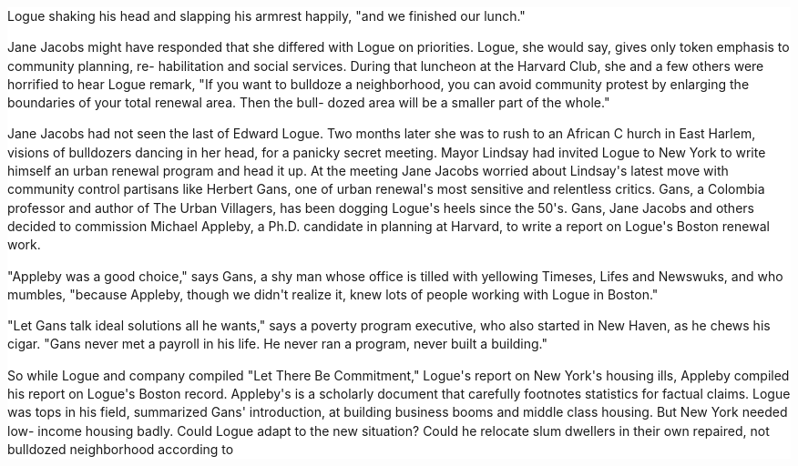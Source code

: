 Logue shaking his head and slapping his 
armrest happily, "and we finished our 
lunch." 

Jane Jacobs might have responded that 
she differed with Logue on priorities. 
Logue, she would say, gives only token 
emphasis to community planning, re-
habilitation and social services. During 
that luncheon at the Harvard Club, she 
and a few others were horrified to hear 
Logue remark, "If you want to bulldoze a 
neighborhood, you can avoid community 
protest by enlarging the boundaries of 
your total renewal area. Then the bull-
dozed area will be a smaller part of the 
whole." 

Jane Jacobs had not seen the last of 
Edward Logue. Two months later she was 
to rush to an African C hurch in East 
Harlem, visions of bulldozers dancing in 
her head, for a panicky secret meeting. 
Mayor Lindsay had invited Logue to New 
York to write himself an urban renewal 
program and head it up. At the meeting 
Jane Jacobs worried about Lindsay's latest 
move with community control partisans 
like Herbert Gans, one of urban renewal's 
most sensitive and relentless critics. Gans, 
a Colombia professor and author of The 
Urban Villagers, has been dogging Logue's 
heels since the 50's. Gans, Jane Jacobs and 
others decided to commission Michael 
Appleby, a Ph.D. candidate in planning at 
Harvard, to write a report on Logue's 
Boston renewal work. 

"Appleby was a good choice," says 
Gans, a shy man whose office is tilled with 
yellowing Timeses, Lifes and Newswuks, 
and who mumbles, "because Appleby, 
though we didn't realize it, knew lots of 
people working with Logue in Boston." 

"Let Gans talk ideal solutions all he 
wants," says a poverty program executive, 
who also started in New Haven, as he 
chews his cigar. "Gans never met a payroll 
in his life. He never ran a program, never 
built a building." 

So while Logue and company compiled 
"Let There Be Commitment," Logue's 
report on New York's housing ills, 
Appleby compiled his report on Logue's 
Boston record. Appleby's is a scholarly 
document that carefully footnotes statistics 
for factual claims. Logue was tops in his 
field, summarized Gans' introduction, at 
building business booms and middle class 
housing. But New York needed low-
income housing badly. Could Logue adapt 
to the new situation? Could he relocate 
slum dwellers in their own repaired, not 
bulldozed neighborhood according to 